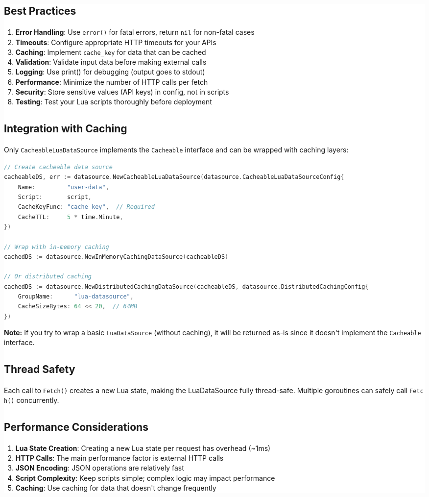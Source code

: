 ## Best Practices

1. **Error Handling**: Use `error()` for fatal errors, return `nil` for non-fatal cases
2. **Timeouts**: Configure appropriate HTTP timeouts for your APIs
3. **Caching**: Implement `cache_key` for data that can be cached
4. **Validation**: Validate input data before making external calls
5. **Logging**: Use print() for debugging (output goes to stdout)
6. **Performance**: Minimize the number of HTTP calls per fetch
7. **Security**: Store sensitive values (API keys) in config, not in scripts
8. **Testing**: Test your Lua scripts thoroughly before deployment

## Integration with Caching

Only `CacheableLuaDataSource` implements the `Cacheable` interface and can be wrapped with caching layers:

```go
// Create cacheable data source
cacheableDS, err := datasource.NewCacheableLuaDataSource(datasource.CacheableLuaDataSourceConfig{
    Name:         "user-data",
    Script:       script,
    CacheKeyFunc: "cache_key",  // Required
    CacheTTL:     5 * time.Minute,
})

// Wrap with in-memory caching
cachedDS := datasource.NewInMemoryCachingDataSource(cacheableDS)

// Or distributed caching
cachedDS := datasource.NewDistributedCachingDataSource(cacheableDS, datasource.DistributedCachingConfig{
    GroupName:      "lua-datasource",
    CacheSizeBytes: 64 << 20,  // 64MB
})
```

**Note:** If you try to wrap a basic `LuaDataSource` (without caching), it will be returned as-is since it doesn't implement the `Cacheable` interface.

## Thread Safety

Each call to `Fetch()` creates a new Lua state, making the LuaDataSource fully thread-safe. Multiple goroutines can safely call `Fetch()` concurrently.

## Performance Considerations

1. **Lua State Creation**: Creating a new Lua state per request has overhead (~1ms)
2. **HTTP Calls**: The main performance factor is external HTTP calls
3. **JSON Encoding**: JSON operations are relatively fast
4. **Script Complexity**: Keep scripts simple; complex logic may impact performance
5. **Caching**: Use caching for data that doesn't change frequently

